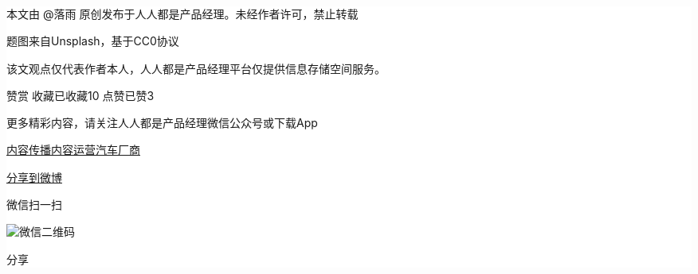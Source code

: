本文由 @落雨 原创发布于人人都是产品经理。未经作者许可，禁止转载

题图来自Unsplash，基于CC0协议

该文观点仅代表作者本人，人人都是产品经理平台仅提供信息存储空间服务。

赞赏 收藏已收藏10 点赞已赞3

更多精彩内容，请关注人人都是产品经理微信公众号或下载App

[内容传播](https://www.woshipm.com/tag/%e5%86%85%e5%ae%b9%e4%bc%a0%e6%92%ad)[内容运营](https://www.woshipm.com/tag/%e5%86%85%e5%ae%b9%e8%bf%90%e8%90%a5)[汽车厂商](https://www.woshipm.com/tag/%e6%b1%bd%e8%bd%a6%e5%8e%82%e5%95%86)

[分享到微博](https://service.weibo.com/share/share.php?appkey=2775287854&title=浅谈汽车厂商的内容运营&url=https://www.woshipm.com/operate/6050388.html&pic=https://image.woshipm.com/2023/04/14/81a95256-da9e-11ed-95a1-00163e0b5ff3.png)

微信扫一扫

![微信二维码](https://api.pwmqr.com/qrcode/create/?url=https://www.woshipm.com/operate/6050388.html)

分享